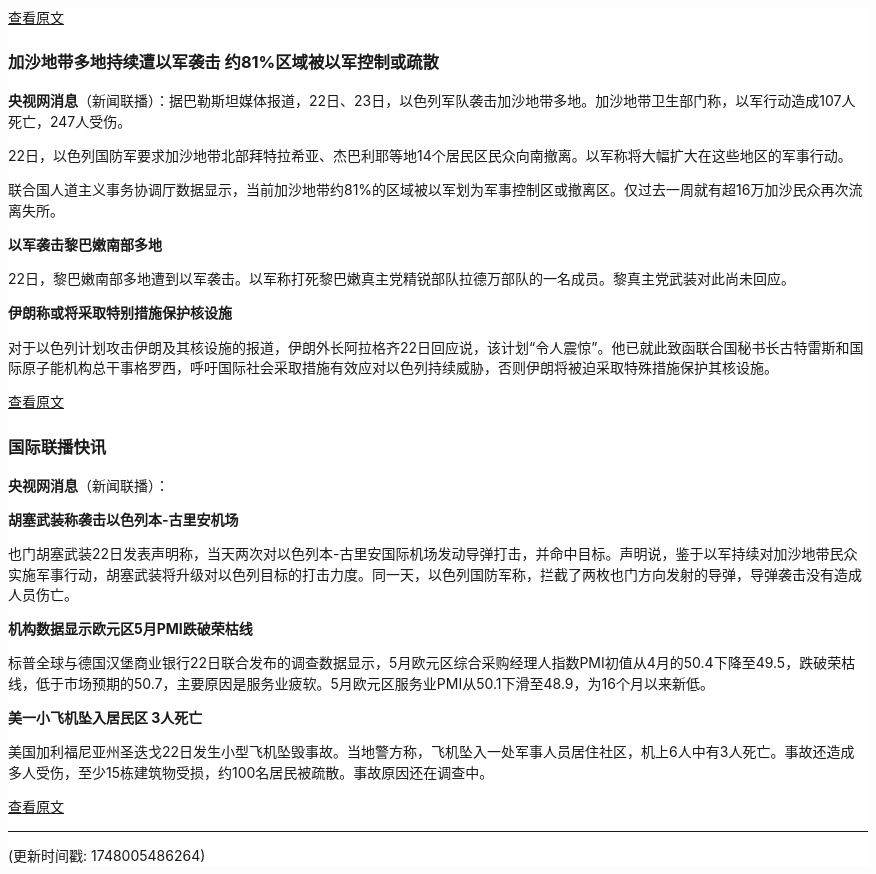 [查看原文](https://tv.cctv.com/2025/05/23/VIDECBuugosHr6WOfTaUTT7v250523.shtml)

### 加沙地带多地持续遭以军袭击 约81%区域被以军控制或疏散

<p><strong>央视网消息</strong>（新闻联播）：据巴勒斯坦媒体报道，22日、23日，以色列军队袭击加沙地带多地。加沙地带卫生部门称，以军行动造成107人死亡，247人受伤。</p><p>22日，以色列国防军要求加沙地带北部拜特拉希亚、杰巴利耶等地14个居民区民众向南撤离。以军称将大幅扩大在这些地区的军事行动。</p><p>联合国人道主义事务协调厅数据显示，当前加沙地带约81%的区域被以军划为军事控制区或撤离区。仅过去一周就有超16万加沙民众再次流离失所。</p><p><strong>以军袭击黎巴嫩南部多地</strong></p><p>22日，黎巴嫩南部多地遭到以军袭击。以军称打死黎巴嫩真主党精锐部队拉德万部队的一名成员。黎真主党武装对此尚未回应。</p><p><strong>伊朗称或将采取特别措施保护核设施</strong></p><p>对于以色列计划攻击伊朗及其核设施的报道，伊朗外长阿拉格齐22日回应说，该计划“令人震惊”。他已就此致函联合国秘书长古特雷斯和国际原子能机构总干事格罗西，呼吁国际社会采取措施有效应对以色列持续威胁，否则伊朗将被迫采取特殊措施保护其核设施。</p>

[查看原文](https://tv.cctv.com/2025/05/23/VIDEy8DetzSN0FpZLvjyB0Uu250523.shtml)

### 国际联播快讯

<p><strong>央视网消息</strong>（新闻联播）：</p><p><strong>胡塞武装称袭击以色列本-古里安机场</strong></p><p>也门胡塞武装22日发表声明称，当天两次对以色列本-古里安国际机场发动导弹打击，并命中目标。声明说，鉴于以军持续对加沙地带民众实施军事行动，胡塞武装将升级对以色列目标的打击力度。同一天，以色列国防军称，拦截了两枚也门方向发射的导弹，导弹袭击没有造成人员伤亡。</p><p><strong>机构数据显示欧元区5月PMI跌破荣枯线</strong></p><p>标普全球与德国汉堡商业银行22日联合发布的调查数据显示，5月欧元区综合采购经理人指数PMI初值从4月的50.4下降至49.5，跌破荣枯线，低于市场预期的50.7，主要原因是服务业疲软。5月欧元区服务业PMI从50.1下滑至48.9，为16个月以来新低。</p><p><strong>美一小飞机坠入居民区 3人死亡</strong></p><p>美国加利福尼亚州圣迭戈22日发生小型飞机坠毁事故。当地警方称，飞机坠入一处军事人员居住社区，机上6人中有3人死亡。事故还造成多人受伤，至少15栋建筑物受损，约100名居民被疏散。事故原因还在调查中。</p>

[查看原文](https://tv.cctv.com/2025/05/23/VIDEJgXSsuTtayNXw2fDd3Ym250523.shtml)



---

(更新时间戳: 1748005486264)

